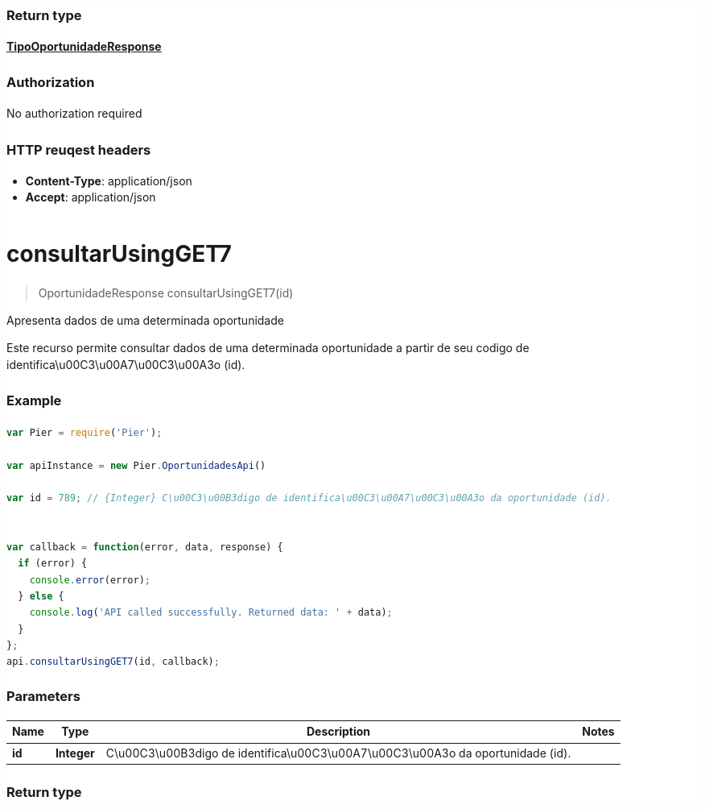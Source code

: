 ### Return type

[**TipoOportunidadeResponse**](TipoOportunidadeResponse.md)

### Authorization

No authorization required

### HTTP reuqest headers

 - **Content-Type**: application/json
 - **Accept**: application/json

<a name="consultarUsingGET7"></a>
# **consultarUsingGET7**
> OportunidadeResponse consultarUsingGET7(id)

Apresenta dados de uma determinada oportunidade

Este recurso permite consultar dados de uma determinada oportunidade a partir de seu codigo de identifica\u00C3\u00A7\u00C3\u00A3o (id).

### Example
```javascript
var Pier = require('Pier');

var apiInstance = new Pier.OportunidadesApi()

var id = 789; // {Integer} C\u00C3\u00B3digo de identifica\u00C3\u00A7\u00C3\u00A3o da oportunidade (id).


var callback = function(error, data, response) {
  if (error) {
    console.error(error);
  } else {
    console.log('API called successfully. Returned data: ' + data);
  }
};
api.consultarUsingGET7(id, callback);
```

### Parameters

Name | Type | Description  | Notes
------------- | ------------- | ------------- | -------------
 **id** | **Integer**| C\u00C3\u00B3digo de identifica\u00C3\u00A7\u00C3\u00A3o da oportunidade (id). | 

### Return type
